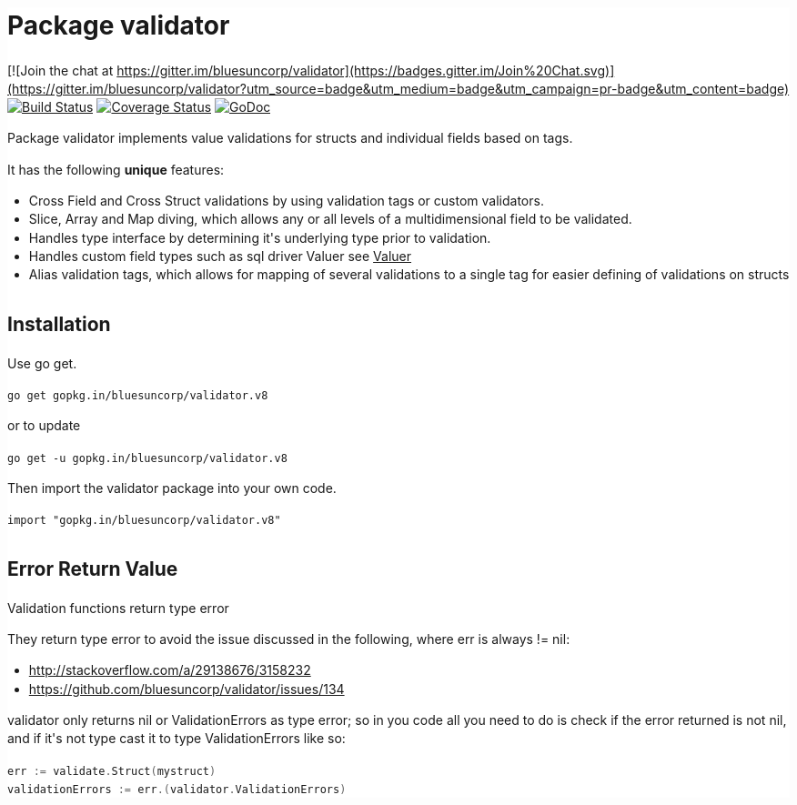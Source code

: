 Package validator
================

[![Join the chat at https://gitter.im/bluesuncorp/validator](https://badges.gitter.im/Join%20Chat.svg)](https://gitter.im/bluesuncorp/validator?utm_source=badge&utm_medium=badge&utm_campaign=pr-badge&utm_content=badge)
[![Build Status](https://semaphoreci.com/api/v1/projects/ec20115f-ef1b-4c7d-9393-cc76aba74eb4/517072/badge.svg)](https://semaphoreci.com/joeybloggs/validator)
[![Coverage Status](https://coveralls.io/repos/bluesuncorp/validator/badge.svg?branch=v7&service=github)](https://coveralls.io/github/bluesuncorp/validator?branch=v7)
[![GoDoc](https://godoc.org/gopkg.in/bluesuncorp/validator.v7?status.svg)](https://godoc.org/gopkg.in/bluesuncorp/validator.v7)

Package validator implements value validations for structs and individual fields based on tags.

It has the following **unique** features:

-   Cross Field and Cross Struct validations by using validation tags or custom validators.  
-   Slice, Array and Map diving, which allows any or all levels of a multidimensional field to be validated.  
-   Handles type interface by determining it's underlying type prior to validation.
-   Handles custom field types such as sql driver Valuer see [Valuer](https://golang.org/src/database/sql/driver/types.go?s=1210:1293#L29)
-   Alias validation tags, which allows for mapping of several validations to a single tag for easier defining of validations on structs

Installation
------------

Use go get.

	go get gopkg.in/bluesuncorp/validator.v8

or to update

	go get -u gopkg.in/bluesuncorp/validator.v8

Then import the validator package into your own code.

	import "gopkg.in/bluesuncorp/validator.v8"

Error Return Value
-------

Validation functions return type error

They return type error to avoid the issue discussed in the following, where err is always != nil:

* http://stackoverflow.com/a/29138676/3158232
* https://github.com/bluesuncorp/validator/issues/134

validator only returns nil or ValidationErrors as type error; so in you code all you need to do
is check if the error returned is not nil, and if it's not type cast it to type ValidationErrors
like so:

```go
err := validate.Struct(mystruct)
validationErrors := err.(validator.ValidationErrors)
 ```

